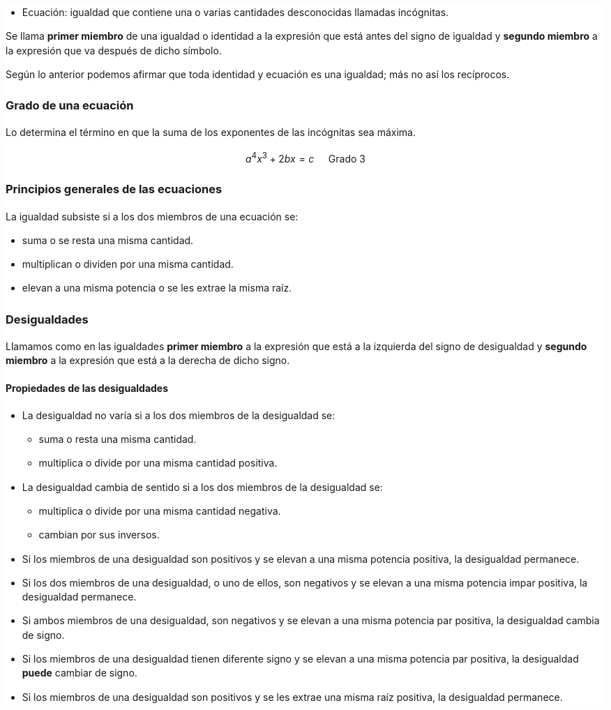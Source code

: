 - Ecuación: igualdad que contiene una o varias cantidades desconocidas llamadas incógnitas.

Se llama **primer miembro** de una igualdad o identidad a la expresión que está antes del signo de igualdad y **segundo miembro** a la expresión que va después de dicho símbolo.

Según lo anterior podemos afirmar que toda identidad y ecuación es una igualdad; más no así los recíprocos.

### Grado de una ecuación

Lo determina el término en que la suma de los exponentes de las incógnitas sea máxima.

$$
a^4 x^3 + 2 b x = c \quad \text{ Grado $3$ }
$$

### Principios generales de las ecuaciones

La igualdad subsiste si a los dos miembros de una ecuación se:

- suma o se resta una misma cantidad.

- multiplican o dividen por una misma cantidad.

- elevan a una misma potencia o se les extrae la misma raíz.

### Desigualdades

Llamamos como en las igualdades **primer miembro** a la expresión que está a la izquierda del signo de desigualdad y **segundo miembro** a la expresión que está a la derecha de dicho signo.

#### Propiedades de las desigualdades

- La desigualdad no varía si a los dos miembros de la desigualdad se:

    - suma o resta una misma cantidad.

    - multiplica o divide por una misma cantidad positiva.

- La desigualdad cambia de sentido si a los dos miembros de la desigualdad se:

    - multiplica o divide por una misma cantidad negativa.

    - cambian por sus inversos.

- Si los miembros de una desigualdad son positivos y se elevan a una misma potencia positiva, la desigualdad permanece.

- Si los dos miembros de una desigualdad, o uno de ellos, son negativos y se elevan a una misma potencia impar positiva, la desigualdad permanece.

- Si ambos miembros de una desigualdad, son negativos y se elevan a una misma potencia par positiva, la desigualdad cambia de signo.

- Si los miembros de una desigualdad tienen diferente signo y se elevan a una misma potencia par positiva, la desigualdad **puede** cambiar de signo.

- Si los miembros de una desigualdad son positivos y se les extrae una misma raíz positiva, la desigualdad permanece.
